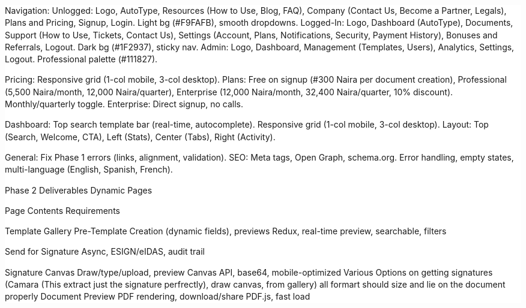 Navigation:
Unlogged: Logo, AutoType, Resources (How to Use, Blog, FAQ), Company (Contact Us, Become a Partner, Legals), Plans and Pricing, Signup, Login. Light bg (#F9FAFB), smooth dropdowns.
Logged-In: Logo, Dashboard (AutoType), Documents, Support (How to Use, Tickets, Contact Us), Settings (Account, Plans, Notifications, Security, Payment History), Bonuses and Referrals, Logout. Dark bg (#1F2937), sticky nav.
Admin: Logo, Dashboard, Management (Templates, Users), Analytics, Settings, Logout. Professional palette (#111827).


Pricing:
Responsive grid (1-col mobile, 3-col desktop).
Plans: Free on signup (#300 Naira per document creation), Professional (5,500 Naira/month, 12,000 Naira/quarter), Enterprise (12,000 Naira/month, 32,400 Naira/quarter, 10% discount). Monthly/quarterly toggle.
Enterprise: Direct signup, no calls.


Dashboard:
Top search template bar (real-time, autocomplete).
Responsive grid (1-col mobile, 3-col desktop).
Layout: Top (Search, Welcome, CTA), Left (Stats), Center (Tabs), Right (Activity).


General:
Fix Phase 1 errors (links, alignment, validation).
SEO: Meta tags, Open Graph, schema.org.
Error handling, empty states, multi-language (English, Spanish, French).



Phase 2 Deliverables
Dynamic Pages



Page
Contents
Requirements



Template Gallery
Pre-Template Creation (dynamic fields), previews
Redux, real-time preview, searchable, filters


Send for Signature
Async, ESIGN/eIDAS, audit trail


Signature Canvas
Draw/type/upload, preview
Canvas API, base64, mobile-optimized
Various Options on getting signatures (Camara (This extract just the signature perfrectly), draw canvas, from gallery)
all formart should size and lie on the document properly
Document Preview 
PDF rendering, download/share
PDF.js, fast load

